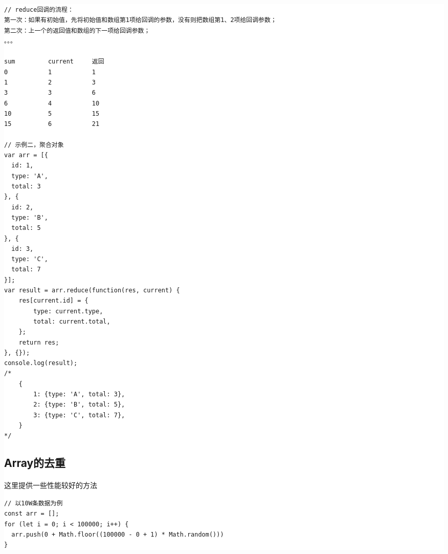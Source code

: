     // reduce回调的流程：
    第一次：如果有初始值，先将初始值和数组第1项给回调的参数，没有则把数组第1、2项给回调参数；
    第二次：上一个的返回值和数组的下一项给回调参数；
    。。。
     
    sum         current     返回
    0           1           1
    1           2           3
    3           3           6
    6           4           10
    10          5           15
    15          6           21
     
    // 示例二，聚合对象
    var arr = [{
      id: 1,
      type: 'A',
      total: 3
    }, {
      id: 2,
      type: 'B',
      total: 5
    }, {
      id: 3,
      type: 'C',
      total: 7
    }];
    var result = arr.reduce(function(res, current) {
        res[current.id] = {
            type: current.type,
            total: current.total,
        };
        return res;
    }, {});
    console.log(result);
    /*
        {
            1: {type: 'A', total: 3},
            2: {type: 'B', total: 5},
            3: {type: 'C', total: 7},
        }
    */
    
## Array的去重

这里提供一些性能较好的方法

    // 以10W条数据为例
    const arr = [];
    for (let i = 0; i < 100000; i++) {
      arr.push(0 + Math.floor((100000 - 0 + 1) * Math.random()))
    }
